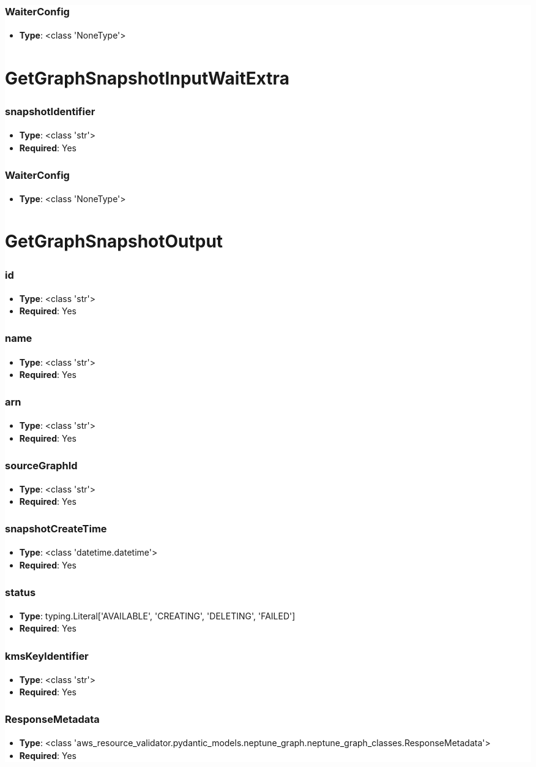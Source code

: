 ### WaiterConfig
- **Type**: <class 'NoneType'>


# GetGraphSnapshotInputWaitExtra

### snapshotIdentifier
- **Type**: <class 'str'>
- **Required**: Yes

### WaiterConfig
- **Type**: <class 'NoneType'>


# GetGraphSnapshotOutput

### id
- **Type**: <class 'str'>
- **Required**: Yes

### name
- **Type**: <class 'str'>
- **Required**: Yes

### arn
- **Type**: <class 'str'>
- **Required**: Yes

### sourceGraphId
- **Type**: <class 'str'>
- **Required**: Yes

### snapshotCreateTime
- **Type**: <class 'datetime.datetime'>
- **Required**: Yes

### status
- **Type**: typing.Literal['AVAILABLE', 'CREATING', 'DELETING', 'FAILED']
- **Required**: Yes

### kmsKeyIdentifier
- **Type**: <class 'str'>
- **Required**: Yes

### ResponseMetadata
- **Type**: <class 'aws_resource_validator.pydantic_models.neptune_graph.neptune_graph_classes.ResponseMetadata'>
- **Required**: Yes
